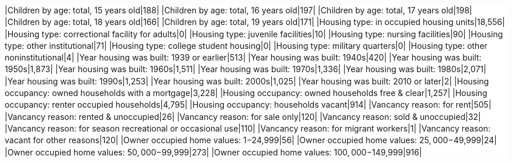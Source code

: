 |Children by age: total, 15 years old|188|
|Children by age: total, 16 years old|197|
|Children by age: total, 17 years old|198|
|Children by age: total, 18 years old|166|
|Children by age: total, 19 years old|171|
|Housing type: in occupied housing units|18,556|
|Housing type: correctional facility for adults|0|
|Housing type: juvenile facilities|10|
|Housing type: nursing facilities|90|
|Housing type: other institutional|71|
|Housing type: college student housing|0|
|Housing type: military quarters|0|
|Housing type: other noninstitutional|4|
|Year housing was built: 1939 or earlier|513|
|Year housing was built: 1940s|420|
|Year housing was built: 1950s|1,873|
|Year housing was built: 1960s|1,511|
|Year housing was built: 1970s|1,336|
|Year housing was built: 1980s|2,071|
|Year housing was built: 1990s|1,253|
|Year housing was built: 2000s|1,025|
|Year housing was built: 2010 or later|2|
|Housing occupancy: owned households with a mortgage|3,228|
|Housing occupancy: owned households free & clear|1,257|
|Housing occupancy: renter occupied households|4,795|
|Housing occupancy: households vacant|914|
|Vancancy reason: for rent|505|
|Vancancy reason: rented & unoccupied|26|
|Vancancy reason: for sale only|120|
|Vancancy reason: sold & unoccupied|32|
|Vancancy reason: for season recreational or occasional use|110|
|Vancancy reason: for migrant workers|1|
|Vancancy reason: vacant for other reasons|120|
|Owner occupied home values: $1-$24,999|56|
|Owner occupied home values: $25,000-$49,999|24|
|Owner occupied home values: $50,000-$99,999|273|
|Owner occupied home values: $100,000-$149,999|916|